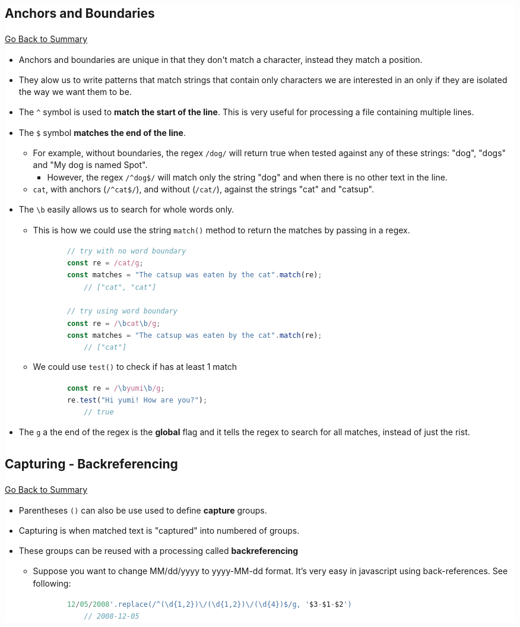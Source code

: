 <h2 id='anchors'>Anchors and Boundaries</h2>

[Go Back to Summary](#summary)

* Anchors and boundaries are unique in that they don't match a character, instead they match a position.
* They alow us to write patterns that match strings that contain only characters we are interested in an only if they are isolated the way we want them to be.

* The `^` symbol is used to **match the start of the line**. This is very useful for processing a file containing multiple lines.
* The `$` symbol **matches the end of the line**.
  * For example, without boundaries, the regex `/dog/` will return true when tested against any of these strings: "dog", "dogs" and "My dog is named Spot". 
    * However, the regex `/^dog$/` will match only the string "dog" and when there is no other text in the line.
  * `cat`, with anchors (`/^cat$/`), and without (`/cat/`), against the strings "cat" and "catsup".

* The `\b` easily allows us to search for whole words only.
  * This is how we could use the string `match()` method to return the matches by passing in a regex.

    ```JavaScript
            // try with no word boundary
            const re = /cat/g;
            const matches = "The catsup was eaten by the cat".match(re);
                // ["cat", "cat"]

            // try using word boundary
            const re = /\bcat\b/g;
            const matches = "The catsup was eaten by the cat".match(re);
                // ["cat"]
    ```

  * We could use `test()` to check if has at least 1 match

    ```JavaScript
            const re = /\byumi\b/g;
            re.test("Hi yumi! How are you?");
                // true
    ```

* The `g` a the end of the regex is the **global** flag and it tells the regex to search for all matches, instead of just the rist.

<h2 id='capturing'>Capturing - Backreferencing</h2>

[Go Back to Summary](#summary)

* Parentheses `()` can also be use used to define **capture** groups.
* Capturing is when matched text is "captured" into numbered of groups.
* These groups can be reused with a processing called **backreferencing**

  * Suppose you want to change MM/dd/yyyy to yyyy-MM-dd format. It’s very easy in javascript using back-references. See following:

    ```JavaScript
            12/05/2008'.replace(/^(\d{1,2})\/(\d{1,2})\/(\d{4})$/g, '$3-$1-$2')
                // 2008-12-05
    ```
